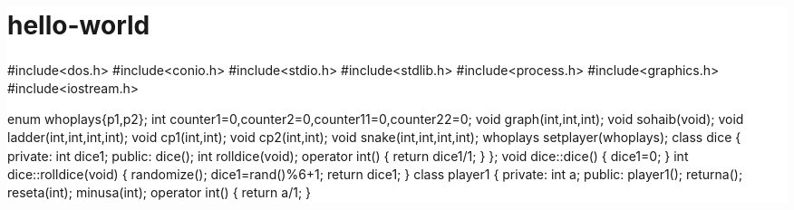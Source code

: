 # hello-world

#include<dos.h>
#include<conio.h>
#include<stdio.h>
#include<stdlib.h>
#include<process.h>
#include<graphics.h>
#include<iostream.h>

enum whoplays{p1,p2};
int counter1=0,counter2=0,counter11=0,counter22=0;
void graph(int,int,int);
void sohaib(void);
void ladder(int,int,int,int);
void cp1(int,int);
void cp2(int,int);
void snake(int,int,int,int);
whoplays setplayer(whoplays);
class dice
{
   private:
     int dice1;
   public:
      dice();
      int rolldice(void);
      operator int()
    {
       return dice1/1;
    }
};
void dice::dice()
{
   dice1=0;
}
int dice::rolldice(void)
{
   randomize();
   dice1=rand()%6+1;
   return dice1;
}
class player1
{
   private:
      int a;
   public:
      player1();
      returna();
      reseta(int);
      minusa(int);
      operator int()
    {
       return a/1;
    }
